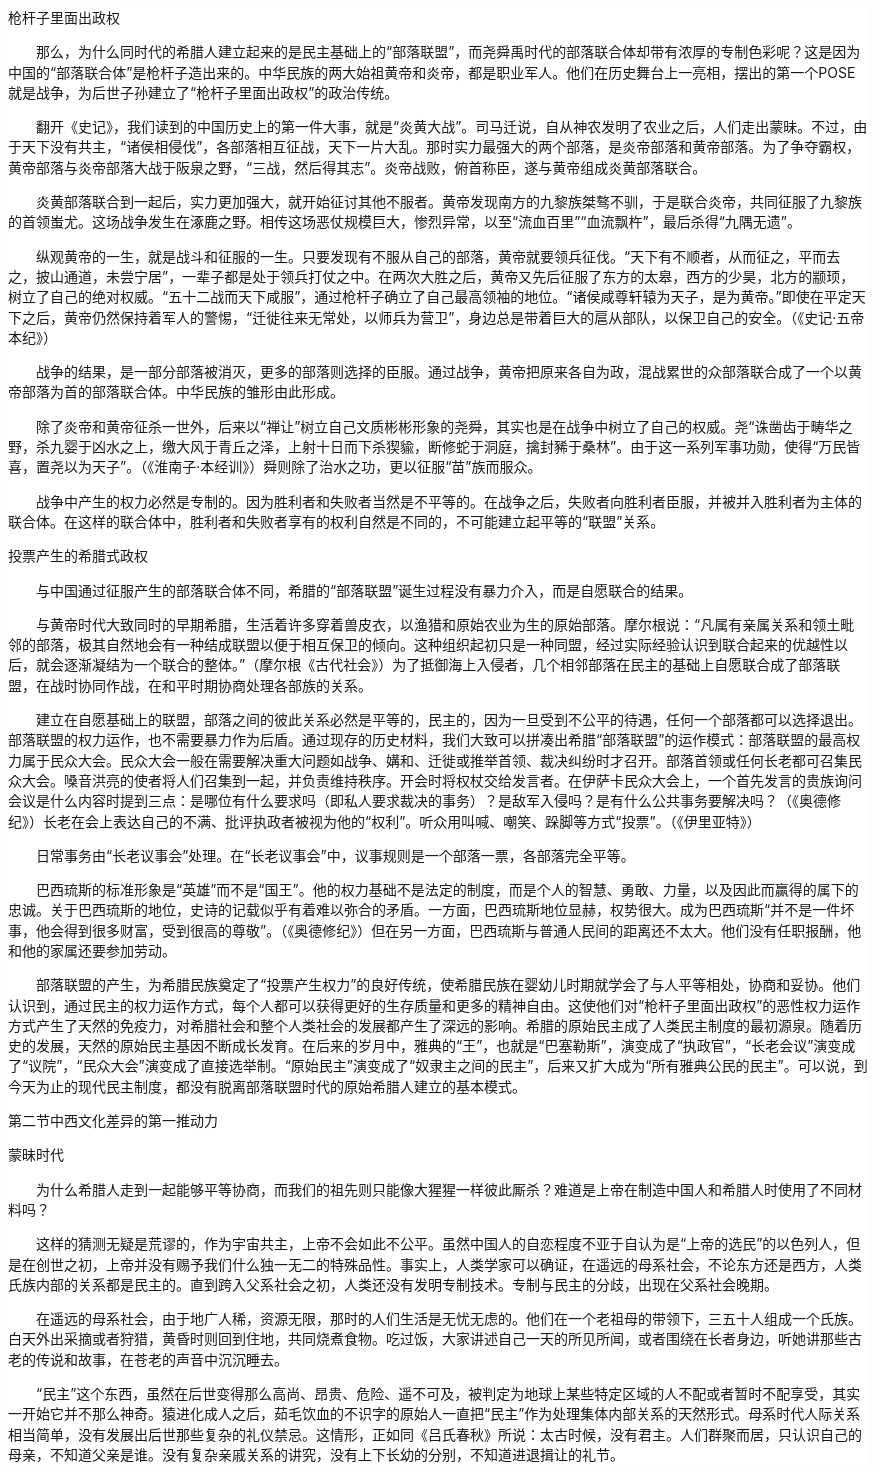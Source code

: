 枪杆子里面出政权

　　那么，为什么同时代的希腊人建立起来的是民主基础上的“部落联盟”，而尧舜禹时代的部落联合体却带有浓厚的专制色彩呢？这是因为中国的“部落联合体”是枪杆子造出来的。中华民族的两大始祖黄帝和炎帝，都是职业军人。他们在历史舞台上一亮相，摆出的第一个POSE就是战争，为后世子孙建立了“枪杆子里面出政权”的政治传统。

　　翻开《史记》，我们读到的中国历史上的第一件大事，就是“炎黄大战”。司马迁说，自从神农发明了农业之后，人们走出蒙昧。不过，由于天下没有共主，“诸侯相侵伐”，各部落相互征战，天下一片大乱。那时实力最强大的两个部落，是炎帝部落和黄帝部落。为了争夺霸权，黄帝部落与炎帝部落大战于阪泉之野，“三战，然后得其志”。炎帝战败，俯首称臣，遂与黄帝组成炎黄部落联合。

　　炎黄部落联合到一起后，实力更加强大，就开始征讨其他不服者。黄帝发现南方的九黎族桀骜不驯，于是联合炎帝，共同征服了九黎族的首领蚩尤。这场战争发生在涿鹿之野。相传这场恶仗规模巨大，惨烈异常，以至“流血百里”“血流飘杵”，最后杀得“九隅无遗”。

　　纵观黄帝的一生，就是战斗和征服的一生。只要发现有不服从自己的部落，黄帝就要领兵征伐。“天下有不顺者，从而征之，平而去之，披山通道，未尝宁居”，一辈子都是处于领兵打仗之中。在两次大胜之后，黄帝又先后征服了东方的太皋，西方的少昊，北方的颛顼，树立了自己的绝对权威。“五十二战而天下咸服”，通过枪杆子确立了自己最高领袖的地位。“诸侯咸尊轩辕为天子，是为黄帝。”即使在平定天下之后，黄帝仍然保持着军人的警惕，“迁徙往来无常处，以师兵为营卫”，身边总是带着巨大的扈从部队，以保卫自己的安全。（《史记·五帝本纪》）

　　战争的结果，是一部分部落被消灭，更多的部落则选择的臣服。通过战争，黄帝把原来各自为政，混战累世的众部落联合成了一个以黄帝部落为首的部落联合体。中华民族的雏形由此形成。

　　除了炎帝和黄帝征杀一世外，后来以“禅让”树立自己文质彬彬形象的尧舜，其实也是在战争中树立了自己的权威。尧“诛凿齿于畴华之野，杀九婴于凶水之上，缴大风于青丘之泽，上射十日而下杀猰貐，断修蛇于洞庭，擒封豨于桑林”。由于这一系列军事功勋，使得“万民皆喜，置尧以为天子”。（《淮南子·本经训》）舜则除了治水之功，更以征服“苗”族而服众。

　　战争中产生的权力必然是专制的。因为胜利者和失败者当然是不平等的。在战争之后，失败者向胜利者臣服，并被并入胜利者为主体的联合体。在这样的联合体中，胜利者和失败者享有的权利自然是不同的，不可能建立起平等的“联盟”关系。

投票产生的希腊式政权

　　与中国通过征服产生的部落联合体不同，希腊的“部落联盟”诞生过程没有暴力介入，而是自愿联合的结果。

　　与黄帝时代大致同时的早期希腊，生活着许多穿着兽皮衣，以渔猎和原始农业为生的原始部落。摩尔根说：“凡属有亲属关系和领土毗邻的部落，极其自然地会有一种结成联盟以便于相互保卫的倾向。这种组织起初只是一种同盟，经过实际经验认识到联合起来的优越性以后，就会逐渐凝结为一个联合的整体。”（摩尔根《古代社会》）为了抵御海上入侵者，几个相邻部落在民主的基础上自愿联合成了部落联盟，在战时协同作战，在和平时期协商处理各部族的关系。

　　建立在自愿基础上的联盟，部落之间的彼此关系必然是平等的，民主的，因为一旦受到不公平的待遇，任何一个部落都可以选择退出。部落联盟的权力运作，也不需要暴力作为后盾。通过现存的历史材料，我们大致可以拼凑出希腊“部落联盟”的运作模式：部落联盟的最高权力属于民众大会。民众大会一般在需要解决重大问题如战争、媾和、迁徙或推举首领、裁决纠纷时才召开。部落首领或任何长老都可召集民众大会。嗓音洪亮的使者将人们召集到一起，并负责维持秩序。开会时将权杖交给发言者。在伊萨卡民众大会上，一个首先发言的贵族询问会议是什么内容时提到三点：是哪位有什么要求吗（即私人要求裁决的事务）？是敌军入侵吗？是有什么公共事务要解决吗？（《奥德修纪》）长老在会上表达自己的不满、批评执政者被视为他的“权利”。听众用叫喊、嘲笑、跺脚等方式“投票”。（《伊里亚特》）

　　日常事务由“长老议事会”处理。在“长老议事会”中，议事规则是一个部落一票，各部落完全平等。

　　巴西琉斯的标准形象是“英雄”而不是“国王”。他的权力基础不是法定的制度，而是个人的智慧、勇敢、力量，以及因此而赢得的属下的忠诚。关于巴西琉斯的地位，史诗的记载似乎有着难以弥合的矛盾。一方面，巴西琉斯地位显赫，权势很大。成为巴西琉斯“并不是一件坏事，他会得到很多财富，受到很高的尊敬”。（《奥德修纪》）但在另一方面，巴西琉斯与普通人民间的距离还不太大。他们没有任职报酬，他和他的家属还要参加劳动。

　　部落联盟的产生，为希腊民族奠定了“投票产生权力”的良好传统，使希腊民族在婴幼儿时期就学会了与人平等相处，协商和妥协。他们认识到，通过民主的权力运作方式，每个人都可以获得更好的生存质量和更多的精神自由。这使他们对“枪杆子里面出政权”的恶性权力运作方式产生了天然的免疫力，对希腊社会和整个人类社会的发展都产生了深远的影响。希腊的原始民主成了人类民主制度的最初源泉。随着历史的发展，天然的原始民主基因不断成长发育。在后来的岁月中，雅典的“王”，也就是“巴塞勒斯”，演变成了“执政官”，“长老会议”演变成了“议院”，“民众大会”演变成了直接选举制。“原始民主”演变成了“奴隶主之间的民主”，后来又扩大成为“所有雅典公民的民主”。可以说，到今天为止的现代民主制度，都没有脱离部落联盟时代的原始希腊人建立的基本模式。

第二节中西文化差异的第一推动力

蒙昧时代

　　为什么希腊人走到一起能够平等协商，而我们的祖先则只能像大猩猩一样彼此厮杀？难道是上帝在制造中国人和希腊人时使用了不同材料吗？

　　这样的猜测无疑是荒谬的，作为宇宙共主，上帝不会如此不公平。虽然中国人的自恋程度不亚于自认为是“上帝的选民”的以色列人，但是在创世之初，上帝并没有赐予我们什么独一无二的特殊品性。事实上，人类学家可以确证，在遥远的母系社会，不论东方还是西方，人类氏族内部的关系都是民主的。直到跨入父系社会之初，人类还没有发明专制技术。专制与民主的分歧，出现在父系社会晚期。

　　在遥远的母系社会，由于地广人稀，资源无限，那时的人们生活是无忧无虑的。他们在一个老祖母的带领下，三五十人组成一个氏族。白天外出采摘或者狩猎，黄昏时则回到住地，共同烧煮食物。吃过饭，大家讲述自己一天的所见所闻，或者围绕在长者身边，听她讲那些古老的传说和故事，在苍老的声音中沉沉睡去。

　　“民主”这个东西，虽然在后世变得那么高尚、昂贵、危险、遥不可及，被判定为地球上某些特定区域的人不配或者暂时不配享受，其实一开始它并不那么神奇。猿进化成人之后，茹毛饮血的不识字的原始人一直把“民主”作为处理集体内部关系的天然形式。母系时代人际关系相当简单，没有发展出后世那些复杂的礼仪禁忌。这情形，正如同《吕氏春秋》所说：太古时候，没有君主。人们群聚而居，只认识自己的母亲，不知道父亲是谁。没有复杂亲戚关系的讲究，没有上下长幼的分别，不知道进退揖让的礼节。
